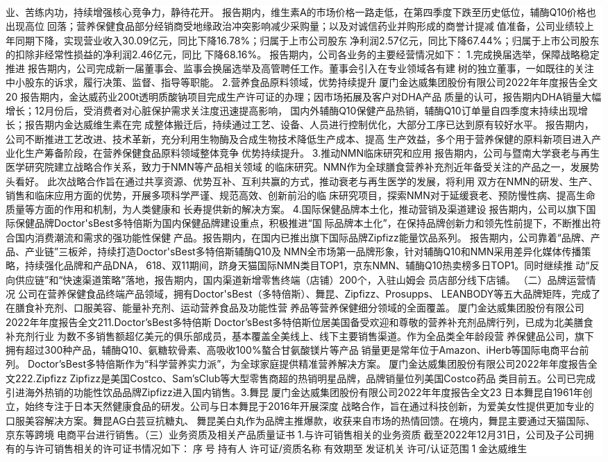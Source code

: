 业、苦练内功，持续增强核心竞争力，静待花开。
报告期内，维生素A的市场价格一路走低，在第四季度下跌至历史低位，辅酶Q10价格也出现高位
回落；营养保健食品部分经销商受地缘政治冲突影响减少采购量；以及对诚信药业并购形成的商誉计提减
值准备，公司业绩较上年同期下降，实现营业收入30.09亿元，同比下降16.78%；归属于上市公司股东
净利润2.57亿元，同比下降67.44%；归属于上市公司股东的扣除非经常性损益的净利润2.46亿元，同比
下降68.16%。
报告期内，公司各业务的主要经营情况如下：
1.完成换届选举，保障战略稳定推进
报告期内，公司完成新一届董事会、监事会换届选举及高管聘任工作。董事会引入在专业领域各有建
树的独立董事，一如既往的关注中小股东的诉求，履行决策、监督、指导等职能。
2.营养食品原料领域，优势持续提升
厦门金达威集团股份有限公司2022年年度报告全文20
报告期内，金达威药业200t透明质酸钠项目完成生产许可证的办理；因市场拓展及客户对DHA产品
质量的认可，报告期内DHA销量大幅增长；12月份后，受消费者对心脏保护需求关注度迅速提高影响，
国内外辅酶Q10保健产品热销，辅酶Q10订单量自四季度末持续出现增长；报告期内金达威维生素在完
成整体搬迁后，持续通过工艺、设备、人员进行控制优化，大部分工序已达到原有较好水平。
报告期内，公司不断推进工艺改进、技术革新，充分利用生物酶及合成生物技术降低生产成本、提高
生产效益，多个用于营养保健的原料新项目进入产业化生产筹备阶段，在营养保健食品原料领域整体竞争
优势持续提升。
3.推动NMN临床研究和应用
报告期内，公司与暨南大学衰老与再生医学研究院建立战略合作关系，致力于NMN等产品相关领域
的临床研究。NMN作为全球膳食营养补充剂近年备受关注的产品之一，发展势头看好。
此次战略合作旨在通过共享资源、优势互补、互利共赢的方式，推动衰老与再生医学的发展，将利用
双方在NMN的研发、生产、销售和临床应用方面的优势，开展多项科学严谨、规范高效、创新前沿的临
床研究项目，探索NMN对于延缓衰老、预防慢性病、提高生命质量等方面的作用和机制，为人类健康和
长寿提供新的解决方案。
4.国际保健品牌本土化，推动营销及渠道建设
报告期内，公司以旗下国际保健品牌Doctor'sBest多特倍斯为国内保健品牌建设重点，积极推进“国
际品牌本土化”，在保持品牌创新力和领先性前提下，不断推出符合国内消费潮流和需求的强功能性保健
产品。报告期内，在国内已推出旗下国际品牌Zipfizz能量饮品系列。
报告期内，公司靠着“品牌、产品、产业链”三板斧，持续打造Doctor'sBest多特倍斯辅酶Q10及
NMN全市场第一品牌形象，针对辅酶Q10和NMN采用差异化媒体传播策略，持续强化品牌和产品DNA，
618、双11期间，跻身天猫国际NMN类目TOP1，京东NMN、辅酶Q10热卖榜多日TOP1。同时继续推
动“反向供应链”和“快速渠道策略”落地，报告期内，国内渠道新增零售终端（店铺）200个，入驻山姆会
员店部分线下店铺。
（二）品牌运营情况
公司在营养保健食品终端产品领域，拥有Doctor'sBest（多特倍斯）、舞昆、Zipfizz、Prosupps、
LEANBODY等五大品牌矩阵，完成了在膳食补充剂、口服美容、能量补充剂、运动营养食品及功能性营
养品等营养保健细分领域的全面覆盖。
厦门金达威集团股份有限公司2022年年度报告全文211.Doctor’sBest多特倍斯
Doctor’sBest多特倍斯位居美国备受欢迎和尊敬的营养补充剂品牌行列，已成为北美膳食补充剂行业
为数不多销售额超亿美元的俱乐部成员，基本覆盖全美线上、线下主要销售渠道。作为全品类全年龄段营
养保健品公司，旗下拥有超过300种产品，辅酶Q10、氨糖软骨素、高吸收100%螯合甘氨酸镁片等产品
销量更是常年位于Amazon、iHerb等国际电商平台前列。
Doctor’sBest多特倍斯作为“科学营养实力派”，为全球家庭提供精准营养解决方案。
厦门金达威集团股份有限公司2022年年度报告全文222.Zipfizz
Zipfizz是美国Costco、Sam’sClub等大型零售商超的热销明星品牌，品牌销量位列美国Costco药品
类目前五。公司已完成引进海外热销的功能性饮品品牌Zipfizz进入国内销售。3.舞昆
厦门金达威集团股份有限公司2022年年度报告全文23
日本舞昆自1961年创立，始终专注于日本天然健康食品的研发。公司与日本舞昆于2016年开展深度
战略合作，旨在通过科技创新，为爱美女性提供更加专业的口服美容解决方案。舞昆AG白芸豆抗糖丸、
舞昆美白丸作为品牌主推爆款，收获来自市场的热情回馈。在境内，舞昆主要通过天猫国际、京东等跨境
电商平台进行销售。（三）业务资质及相关产品质量证书
1.与许可销售相关的业务资质
截至2022年12月31日，公司及子公司拥有的与许可销售相关的许可证书情况如下：
序
号
持有人
许可证/资质名称
有效期至
发证机关
许可/认证范围
1
金达威维生